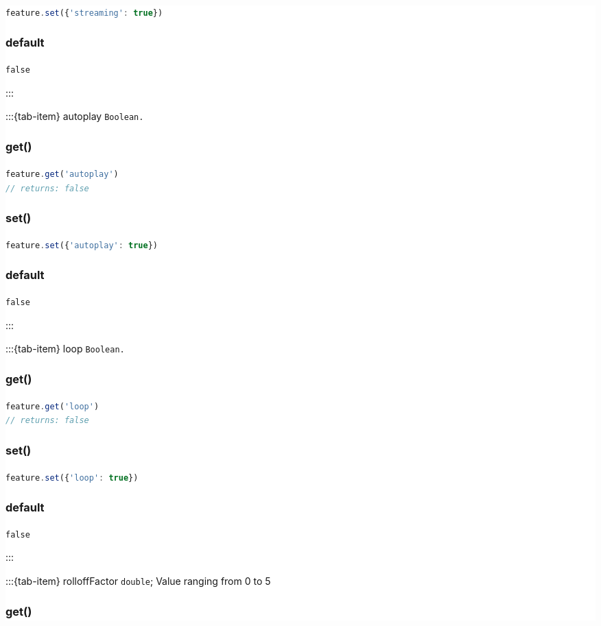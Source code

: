 ```js
feature.set({'streaming': true})
```
### default

`false`

:::

:::{tab-item} autoplay
`Boolean.`

### get()

```js
feature.get('autoplay')
// returns: false
```

### set()

```js
feature.set({'autoplay': true})
```
### default

`false`

:::

:::{tab-item} loop
`Boolean.`

### get()

```js
feature.get('loop')
// returns: false
```

### set()

```js
feature.set({'loop': true})
```

### default

`false`

:::

:::{tab-item} rolloffFactor
`double`; Value ranging from 0 to 5

### get()
